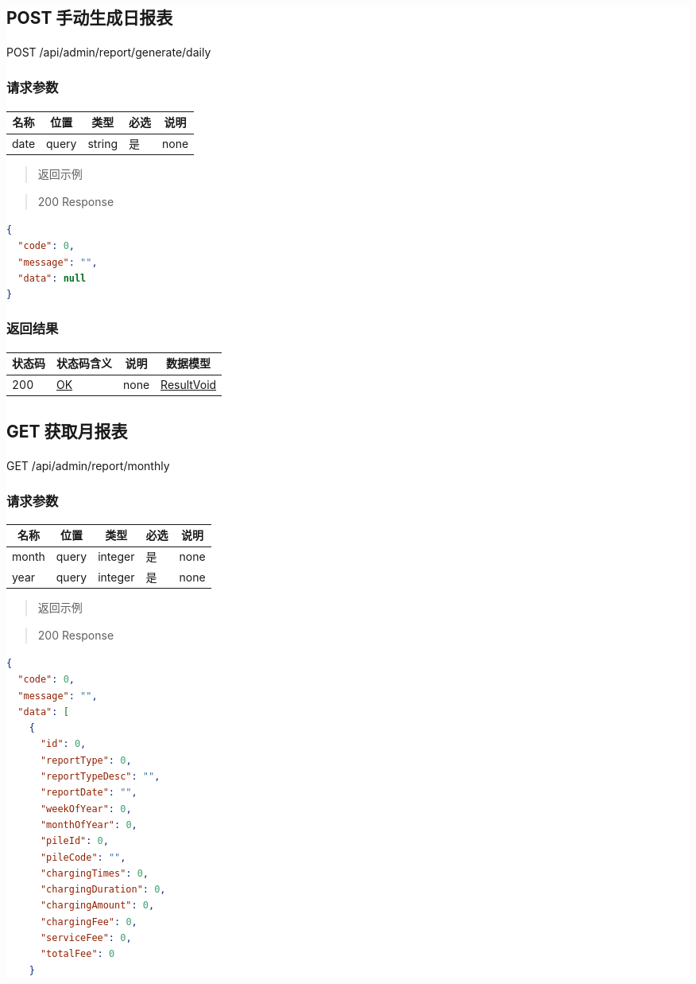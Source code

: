 ## POST 手动生成日报表

POST /api/admin/report/generate/daily

### 请求参数

|名称|位置|类型|必选|说明|
|---|---|---|---|---|
|date|query|string| 是 |none|

> 返回示例

> 200 Response

```json
{
  "code": 0,
  "message": "",
  "data": null
}
```

### 返回结果

|状态码|状态码含义|说明|数据模型|
|---|---|---|---|
|200|[OK](https://tools.ietf.org/html/rfc7231#section-6.3.1)|none|[ResultVoid](#schemaresultvoid)|

## GET 获取月报表

GET /api/admin/report/monthly

### 请求参数

|名称|位置|类型|必选|说明|
|---|---|---|---|---|
|month|query|integer| 是 |none|
|year|query|integer| 是 |none|

> 返回示例

> 200 Response

```json
{
  "code": 0,
  "message": "",
  "data": [
    {
      "id": 0,
      "reportType": 0,
      "reportTypeDesc": "",
      "reportDate": "",
      "weekOfYear": 0,
      "monthOfYear": 0,
      "pileId": 0,
      "pileCode": "",
      "chargingTimes": 0,
      "chargingDuration": 0,
      "chargingAmount": 0,
      "chargingFee": 0,
      "serviceFee": 0,
      "totalFee": 0
    }
```